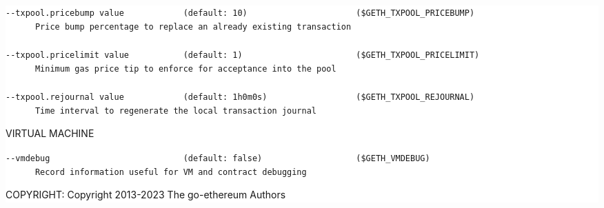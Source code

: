     --txpool.pricebump value            (default: 10)                      ($GETH_TXPOOL_PRICEBUMP)
          Price bump percentage to replace an already existing transaction
   
    --txpool.pricelimit value           (default: 1)                       ($GETH_TXPOOL_PRICELIMIT)
          Minimum gas price tip to enforce for acceptance into the pool
   
    --txpool.rejournal value            (default: 1h0m0s)                  ($GETH_TXPOOL_REJOURNAL)
          Time interval to regenerate the local transaction journal

   VIRTUAL MACHINE

   
    --vmdebug                           (default: false)                   ($GETH_VMDEBUG)
          Record information useful for VM and contract debugging


COPYRIGHT:
   Copyright 2013-2023 The go-ethereum Authors